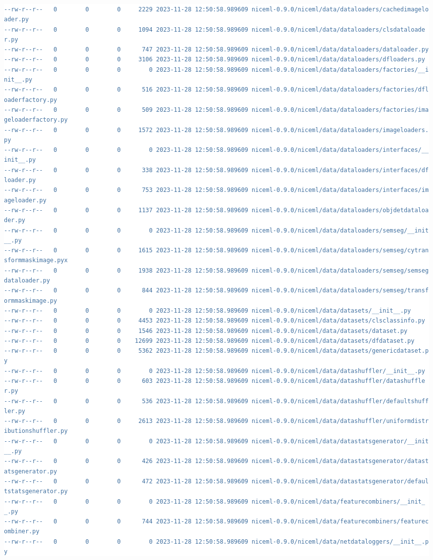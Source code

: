 ```diff
--rw-r--r--   0        0        0     2229 2023-11-28 12:50:58.989609 niceml-0.9.0/niceml/data/dataloaders/cachedimageloader.py
--rw-r--r--   0        0        0     1094 2023-11-28 12:50:58.989609 niceml-0.9.0/niceml/data/dataloaders/clsdataloader.py
--rw-r--r--   0        0        0      747 2023-11-28 12:50:58.989609 niceml-0.9.0/niceml/data/dataloaders/dataloader.py
--rw-r--r--   0        0        0     3106 2023-11-28 12:50:58.989609 niceml-0.9.0/niceml/data/dataloaders/dfloaders.py
--rw-r--r--   0        0        0        0 2023-11-28 12:50:58.989609 niceml-0.9.0/niceml/data/dataloaders/factories/__init__.py
--rw-r--r--   0        0        0      516 2023-11-28 12:50:58.989609 niceml-0.9.0/niceml/data/dataloaders/factories/dfloaderfactory.py
--rw-r--r--   0        0        0      509 2023-11-28 12:50:58.989609 niceml-0.9.0/niceml/data/dataloaders/factories/imageloaderfactory.py
--rw-r--r--   0        0        0     1572 2023-11-28 12:50:58.989609 niceml-0.9.0/niceml/data/dataloaders/imageloaders.py
--rw-r--r--   0        0        0        0 2023-11-28 12:50:58.989609 niceml-0.9.0/niceml/data/dataloaders/interfaces/__init__.py
--rw-r--r--   0        0        0      338 2023-11-28 12:50:58.989609 niceml-0.9.0/niceml/data/dataloaders/interfaces/dfloader.py
--rw-r--r--   0        0        0      753 2023-11-28 12:50:58.989609 niceml-0.9.0/niceml/data/dataloaders/interfaces/imageloader.py
--rw-r--r--   0        0        0     1137 2023-11-28 12:50:58.989609 niceml-0.9.0/niceml/data/dataloaders/objdetdataloader.py
--rw-r--r--   0        0        0        0 2023-11-28 12:50:58.989609 niceml-0.9.0/niceml/data/dataloaders/semseg/__init__.py
--rw-r--r--   0        0        0     1615 2023-11-28 12:50:58.989609 niceml-0.9.0/niceml/data/dataloaders/semseg/cytransformmaskimage.pyx
--rw-r--r--   0        0        0     1938 2023-11-28 12:50:58.989609 niceml-0.9.0/niceml/data/dataloaders/semseg/semsegdataloader.py
--rw-r--r--   0        0        0      844 2023-11-28 12:50:58.989609 niceml-0.9.0/niceml/data/dataloaders/semseg/transformmaskimage.py
--rw-r--r--   0        0        0        0 2023-11-28 12:50:58.989609 niceml-0.9.0/niceml/data/datasets/__init__.py
--rw-r--r--   0        0        0     4453 2023-11-28 12:50:58.989609 niceml-0.9.0/niceml/data/datasets/clsclassinfo.py
--rw-r--r--   0        0        0     1546 2023-11-28 12:50:58.989609 niceml-0.9.0/niceml/data/datasets/dataset.py
--rw-r--r--   0        0        0    12699 2023-11-28 12:50:58.989609 niceml-0.9.0/niceml/data/datasets/dfdataset.py
--rw-r--r--   0        0        0     5362 2023-11-28 12:50:58.989609 niceml-0.9.0/niceml/data/datasets/genericdataset.py
--rw-r--r--   0        0        0        0 2023-11-28 12:50:58.989609 niceml-0.9.0/niceml/data/datashuffler/__init__.py
--rw-r--r--   0        0        0      603 2023-11-28 12:50:58.989609 niceml-0.9.0/niceml/data/datashuffler/datashuffler.py
--rw-r--r--   0        0        0      536 2023-11-28 12:50:58.989609 niceml-0.9.0/niceml/data/datashuffler/defaultshuffler.py
--rw-r--r--   0        0        0     2613 2023-11-28 12:50:58.989609 niceml-0.9.0/niceml/data/datashuffler/uniformdistributionshuffler.py
--rw-r--r--   0        0        0        0 2023-11-28 12:50:58.989609 niceml-0.9.0/niceml/data/datastatsgenerator/__init__.py
--rw-r--r--   0        0        0      426 2023-11-28 12:50:58.989609 niceml-0.9.0/niceml/data/datastatsgenerator/datastatsgenerator.py
--rw-r--r--   0        0        0      472 2023-11-28 12:50:58.989609 niceml-0.9.0/niceml/data/datastatsgenerator/defaultstatsgenerator.py
--rw-r--r--   0        0        0        0 2023-11-28 12:50:58.989609 niceml-0.9.0/niceml/data/featurecombiners/__init__.py
--rw-r--r--   0        0        0      744 2023-11-28 12:50:58.989609 niceml-0.9.0/niceml/data/featurecombiners/featurecombiner.py
--rw-r--r--   0        0        0        0 2023-11-28 12:50:58.989609 niceml-0.9.0/niceml/data/netdataloggers/__init__.py
```